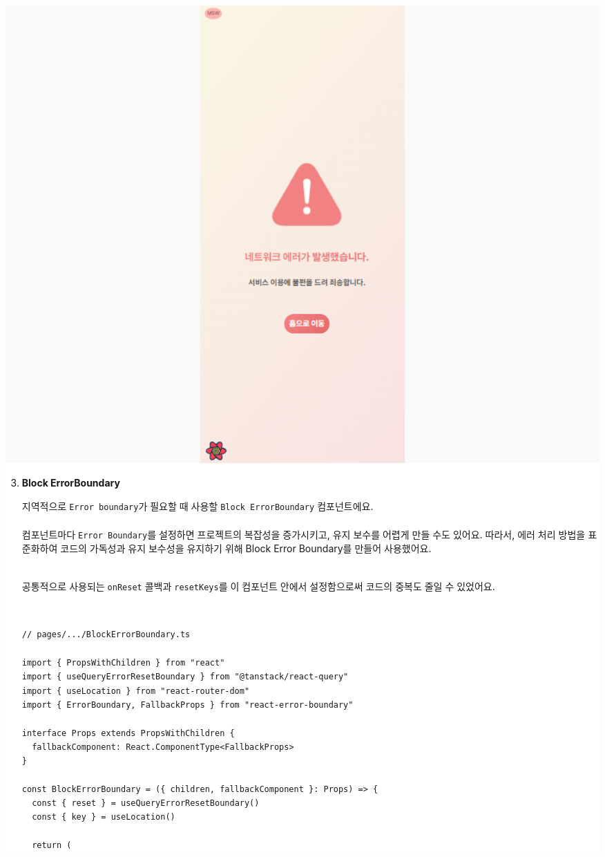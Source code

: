    ![](./images/api-error.png)

3. **Block ErrorBoundary**

   지역적으로 `Error boundary`가 필요할 때 사용할 `Block ErrorBoundary` 컴포넌트에요.
   <br />
   <br />
   컴포넌트마다 `Error Boundary`를 설정하면 프로젝트의 복잡성을 증가시키고, 유지 보수를 어렵게 만들 수도 있어요. 따라서, 에러 처리 방법을 표준화하여 코드의 가독성과 유지 보수성을 유지하기 위해 Block Error Boundary를 만들어 사용했어요.
   <br />
   <br />

   공통적으로 사용되는 `onReset` 콜백과 `resetKeys`를 이 컴포넌트 안에서 설정함으로써 코드의 중복도 줄일 수 있었어요.

   <br />

   ```tsx
   // pages/.../BlockErrorBoundary.ts

   import { PropsWithChildren } from "react"
   import { useQueryErrorResetBoundary } from "@tanstack/react-query"
   import { useLocation } from "react-router-dom"
   import { ErrorBoundary, FallbackProps } from "react-error-boundary"

   interface Props extends PropsWithChildren {
     fallbackComponent: React.ComponentType<FallbackProps>
   }

   const BlockErrorBoundary = ({ children, fallbackComponent }: Props) => {
     const { reset } = useQueryErrorResetBoundary()
     const { key } = useLocation()

     return (
   ```